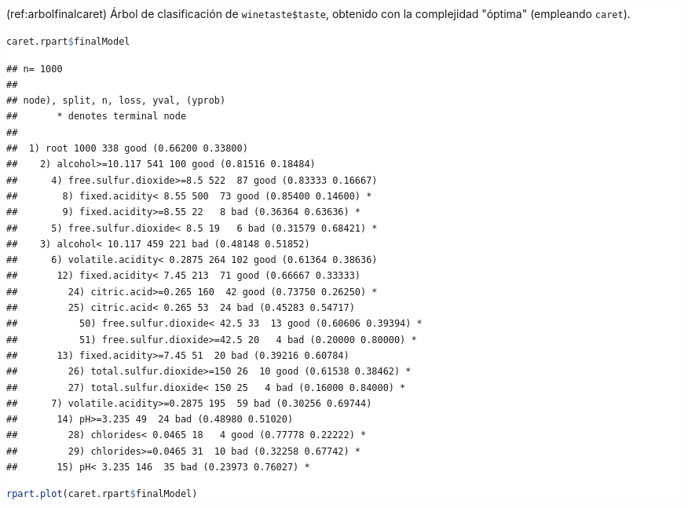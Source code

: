 (ref:arbolfinalcaret) Árbol de clasificación de `winetaste$taste`, obtenido con la complejidad "óptima" (empleando `caret`).


```r
caret.rpart$finalModel
```

```
## n= 1000 
## 
## node), split, n, loss, yval, (yprob)
##       * denotes terminal node
## 
##  1) root 1000 338 good (0.66200 0.33800)  
##    2) alcohol>=10.117 541 100 good (0.81516 0.18484)  
##      4) free.sulfur.dioxide>=8.5 522  87 good (0.83333 0.16667)  
##        8) fixed.acidity< 8.55 500  73 good (0.85400 0.14600) *
##        9) fixed.acidity>=8.55 22   8 bad (0.36364 0.63636) *
##      5) free.sulfur.dioxide< 8.5 19   6 bad (0.31579 0.68421) *
##    3) alcohol< 10.117 459 221 bad (0.48148 0.51852)  
##      6) volatile.acidity< 0.2875 264 102 good (0.61364 0.38636)  
##       12) fixed.acidity< 7.45 213  71 good (0.66667 0.33333)  
##         24) citric.acid>=0.265 160  42 good (0.73750 0.26250) *
##         25) citric.acid< 0.265 53  24 bad (0.45283 0.54717)  
##           50) free.sulfur.dioxide< 42.5 33  13 good (0.60606 0.39394) *
##           51) free.sulfur.dioxide>=42.5 20   4 bad (0.20000 0.80000) *
##       13) fixed.acidity>=7.45 51  20 bad (0.39216 0.60784)  
##         26) total.sulfur.dioxide>=150 26  10 good (0.61538 0.38462) *
##         27) total.sulfur.dioxide< 150 25   4 bad (0.16000 0.84000) *
##      7) volatile.acidity>=0.2875 195  59 bad (0.30256 0.69744)  
##       14) pH>=3.235 49  24 bad (0.48980 0.51020)  
##         28) chlorides< 0.0465 18   4 good (0.77778 0.22222) *
##         29) chlorides>=0.0465 31  10 bad (0.32258 0.67742) *
##       15) pH< 3.235 146  35 bad (0.23973 0.76027) *
```

```r
rpart.plot(caret.rpart$finalModel)
```

<div class="figure" style="text-align: center">